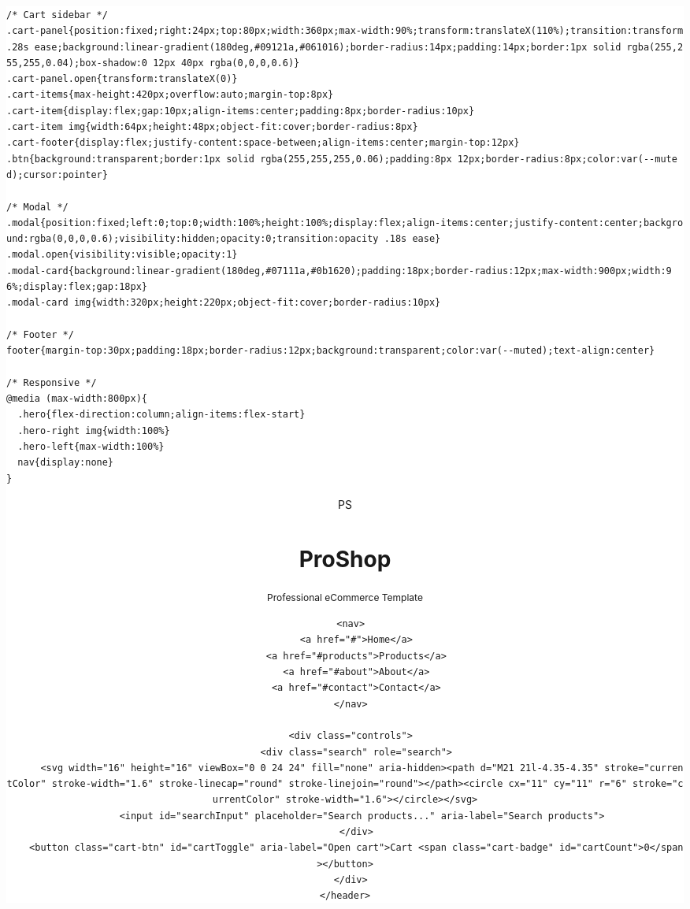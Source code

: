     /* Cart sidebar */
    .cart-panel{position:fixed;right:24px;top:80px;width:360px;max-width:90%;transform:translateX(110%);transition:transform .28s ease;background:linear-gradient(180deg,#09121a,#061016);border-radius:14px;padding:14px;border:1px solid rgba(255,255,255,0.04);box-shadow:0 12px 40px rgba(0,0,0,0.6)}
    .cart-panel.open{transform:translateX(0)}
    .cart-items{max-height:420px;overflow:auto;margin-top:8px}
    .cart-item{display:flex;gap:10px;align-items:center;padding:8px;border-radius:10px}
    .cart-item img{width:64px;height:48px;object-fit:cover;border-radius:8px}
    .cart-footer{display:flex;justify-content:space-between;align-items:center;margin-top:12px}
    .btn{background:transparent;border:1px solid rgba(255,255,255,0.06);padding:8px 12px;border-radius:8px;color:var(--muted);cursor:pointer}

    /* Modal */
    .modal{position:fixed;left:0;top:0;width:100%;height:100%;display:flex;align-items:center;justify-content:center;background:rgba(0,0,0,0.6);visibility:hidden;opacity:0;transition:opacity .18s ease}
    .modal.open{visibility:visible;opacity:1}
    .modal-card{background:linear-gradient(180deg,#07111a,#0b1620);padding:18px;border-radius:12px;max-width:900px;width:96%;display:flex;gap:18px}
    .modal-card img{width:320px;height:220px;object-fit:cover;border-radius:10px}

    /* Footer */
    footer{margin-top:30px;padding:18px;border-radius:12px;background:transparent;color:var(--muted);text-align:center}

    /* Responsive */
    @media (max-width:800px){
      .hero{flex-direction:column;align-items:flex-start}
      .hero-right img{width:100%}
      .hero-left{max-width:100%}
      nav{display:none}
    }
  </style>
</head>
<body>
  <div class="container">
    <header>
      <div class="brand">
        <div class="logo">PS</div>
        <div>
          <h1>ProShop</h1>
          <div style="font-size:12px;color:var(--muted)">Professional eCommerce Template</div>
        </div>
      </div>

      <nav>
        <a href="#">Home</a>
        <a href="#products">Products</a>
        <a href="#about">About</a>
        <a href="#contact">Contact</a>
      </nav>

      <div class="controls">
        <div class="search" role="search">
          <svg width="16" height="16" viewBox="0 0 24 24" fill="none" aria-hidden><path d="M21 21l-4.35-4.35" stroke="currentColor" stroke-width="1.6" stroke-linecap="round" stroke-linejoin="round"></path><circle cx="11" cy="11" r="6" stroke="currentColor" stroke-width="1.6"></circle></svg>
          <input id="searchInput" placeholder="Search products..." aria-label="Search products">
        </div>
        <button class="cart-btn" id="cartToggle" aria-label="Open cart">Cart <span class="cart-badge" id="cartCount">0</span></button>
      </div>
    </header>
